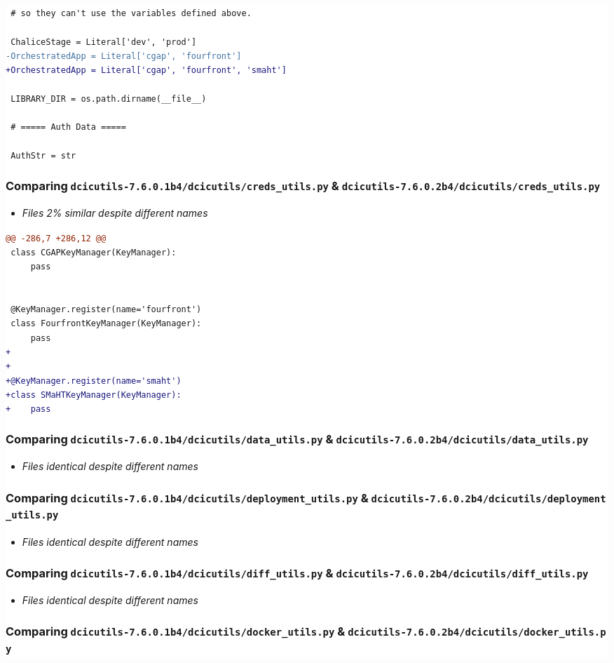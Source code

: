 ```diff
 # so they can't use the variables defined above.
 
 ChaliceStage = Literal['dev', 'prod']
-OrchestratedApp = Literal['cgap', 'fourfront']
+OrchestratedApp = Literal['cgap', 'fourfront', 'smaht']
 
 LIBRARY_DIR = os.path.dirname(__file__)
 
 # ===== Auth Data =====
 
 AuthStr = str
```

### Comparing `dcicutils-7.6.0.1b4/dcicutils/creds_utils.py` & `dcicutils-7.6.0.2b4/dcicutils/creds_utils.py`

 * *Files 2% similar despite different names*

```diff
@@ -286,7 +286,12 @@
 class CGAPKeyManager(KeyManager):
     pass
 
 
 @KeyManager.register(name='fourfront')
 class FourfrontKeyManager(KeyManager):
     pass
+
+
+@KeyManager.register(name='smaht')
+class SMaHTKeyManager(KeyManager):
+    pass
```

### Comparing `dcicutils-7.6.0.1b4/dcicutils/data_utils.py` & `dcicutils-7.6.0.2b4/dcicutils/data_utils.py`

 * *Files identical despite different names*

### Comparing `dcicutils-7.6.0.1b4/dcicutils/deployment_utils.py` & `dcicutils-7.6.0.2b4/dcicutils/deployment_utils.py`

 * *Files identical despite different names*

### Comparing `dcicutils-7.6.0.1b4/dcicutils/diff_utils.py` & `dcicutils-7.6.0.2b4/dcicutils/diff_utils.py`

 * *Files identical despite different names*

### Comparing `dcicutils-7.6.0.1b4/dcicutils/docker_utils.py` & `dcicutils-7.6.0.2b4/dcicutils/docker_utils.py`
